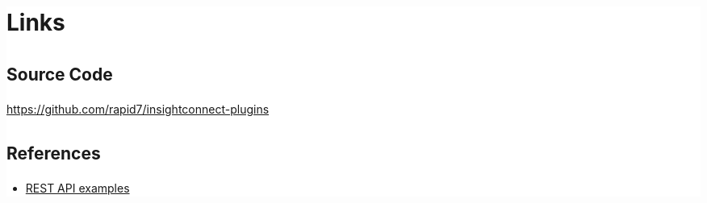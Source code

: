 # Links

## Source Code

https://github.com/rapid7/insightconnect-plugins

## References

* [REST API examples](https://community.infoblox.com/t5/API-Integration/The-definitive-list-of-REST-examples/td-p/1214)

